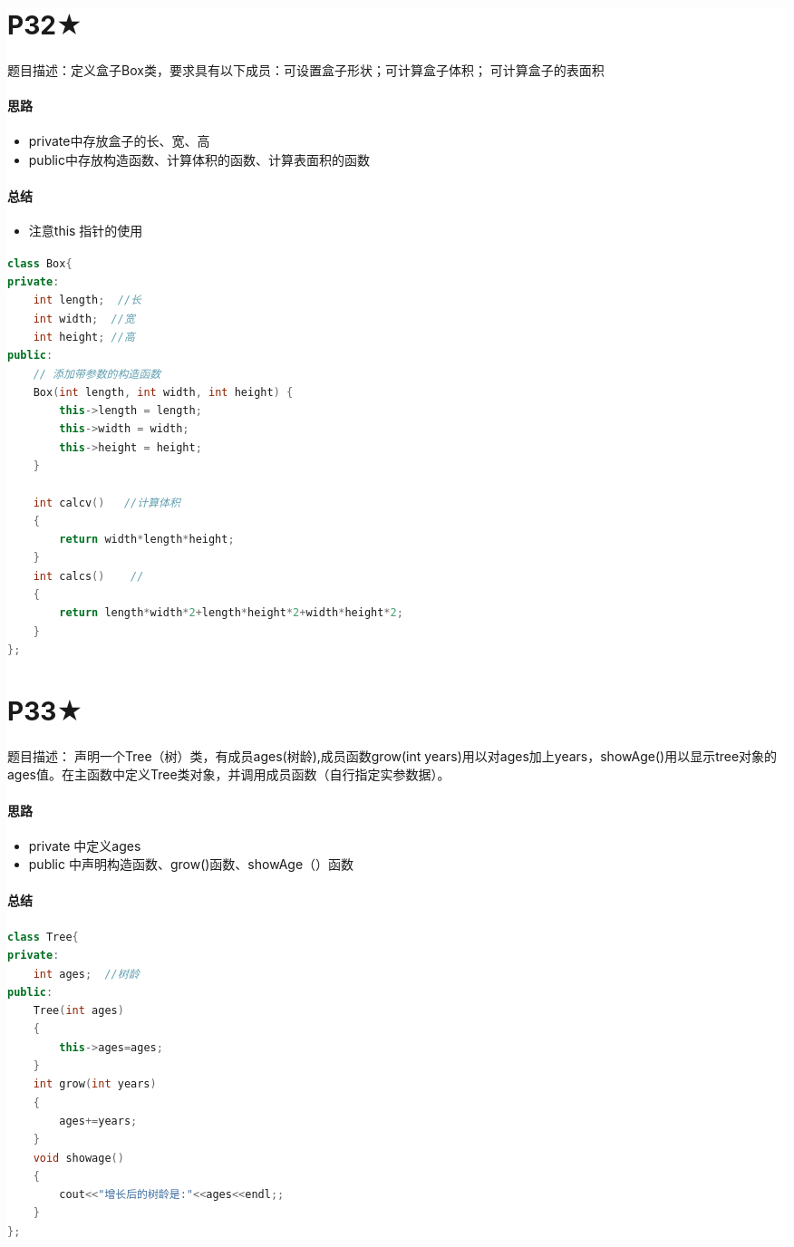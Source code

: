 

# P32★
题目描述：定义盒子Box类，要求具有以下成员：可设置盒子形状；可计算盒子体积；
可计算盒子的表面积
#### 思路
- private中存放盒子的长、宽、高
- public中存放构造函数、计算体积的函数、计算表面积的函数
#### 总结
- 注意this 指针的使用
```c++
class Box{
private:
    int length;  //长
    int width;  //宽
    int height; //高
public:
    // 添加带参数的构造函数
    Box(int length, int width, int height) {
        this->length = length;
        this->width = width;
        this->height = height;
    }

    int calcv()   //计算体积
    {
        return width*length*height;
    }
    int calcs()    //
    {
        return length*width*2+length*height*2+width*height*2;
    }
};
```
# P33★
题目描述：  声明一个Tree（树）类，有成员ages(树龄),成员函数grow(int years)用以对ages加上years，showAge()用以显示tree对象的ages值。在主函数中定义Tree类对象，并调用成员函数（自行指定实参数据）。
#### 思路
- private 中定义ages
- public 中声明构造函数、grow()函数、showAge（）函数
#### 总结
```c++
class Tree{
private:
    int ages;  //树龄
public:
    Tree(int ages)
    {
        this->ages=ages;
    }
    int grow(int years)
    {
        ages+=years;
    }
    void showage()
    {
        cout<<"增长后的树龄是:"<<ages<<endl;;
    }
};
```